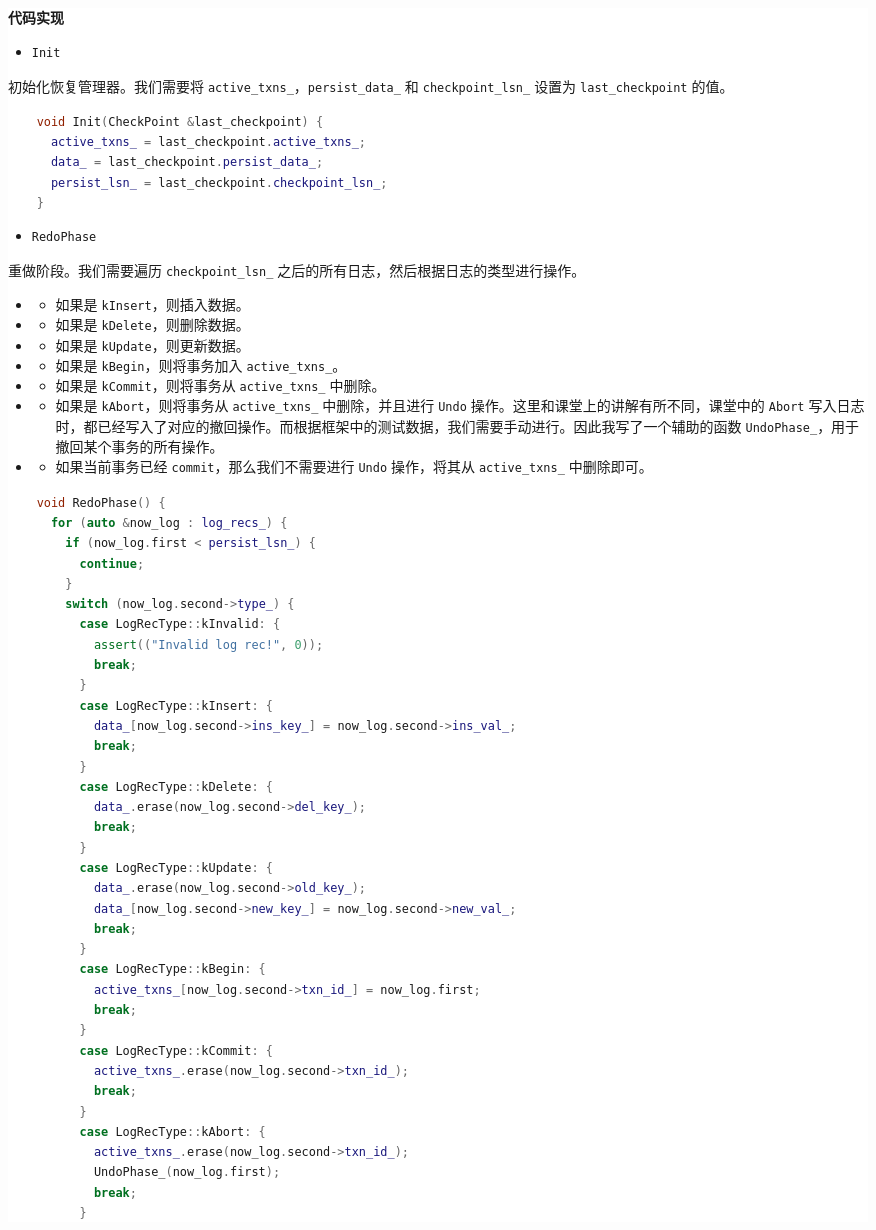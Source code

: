 **代码实现**

- `Init`

初始化恢复管理器。我们需要将 `active_txns_`，`persist_data_` 和 `checkpoint_lsn_` 设置为 `last_checkpoint` 的值。

```cpp
    void Init(CheckPoint &last_checkpoint) {
      active_txns_ = last_checkpoint.active_txns_;
      data_ = last_checkpoint.persist_data_;
      persist_lsn_ = last_checkpoint.checkpoint_lsn_;
    }
```

- `RedoPhase`

重做阶段。我们需要遍历 `checkpoint_lsn_` 之后的所有日志，然后根据日志的类型进行操作。

-  - 如果是 `kInsert`，则插入数据。

-  - 如果是 `kDelete`，则删除数据。

-  - 如果是 `kUpdate`，则更新数据。

-  - 如果是 `kBegin`，则将事务加入 `active_txns_`。

-  - 如果是 `kCommit`，则将事务从 `active_txns_` 中删除。

-  - 如果是 `kAbort`，则将事务从 `active_txns_` 中删除，并且进行 `Undo` 操作。这里和课堂上的讲解有所不同，课堂中的 `Abort` 写入日志时，都已经写入了对应的撤回操作。而根据框架中的测试数据，我们需要手动进行。因此我写了一个辅助的函数 `UndoPhase_`，用于撤回某个事务的所有操作。

- - 如果当前事务已经 `commit`，那么我们不需要进行 `Undo` 操作，将其从 `active_txns_` 中删除即可。

```cpp
    void RedoPhase() {
      for (auto &now_log : log_recs_) {
        if (now_log.first < persist_lsn_) {
          continue;
        }
        switch (now_log.second->type_) { 
          case LogRecType::kInvalid: {
            assert(("Invalid log rec!", 0));
            break;
          }
          case LogRecType::kInsert: {
            data_[now_log.second->ins_key_] = now_log.second->ins_val_;
            break;
          }
          case LogRecType::kDelete: {
            data_.erase(now_log.second->del_key_);
            break;
          }
          case LogRecType::kUpdate: {
            data_.erase(now_log.second->old_key_);
            data_[now_log.second->new_key_] = now_log.second->new_val_;
            break;
          }
          case LogRecType::kBegin: {
            active_txns_[now_log.second->txn_id_] = now_log.first;
            break;
          }
          case LogRecType::kCommit: {
            active_txns_.erase(now_log.second->txn_id_);
            break;
          }
          case LogRecType::kAbort: {
            active_txns_.erase(now_log.second->txn_id_);
            UndoPhase_(now_log.first);
            break;
          }
```
